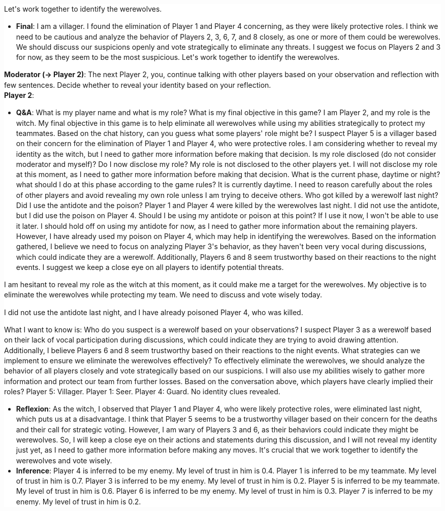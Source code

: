 Let's work together to identify the werewolves.  

- **Final**: I am a villager. I found the elimination of Player 1 and Player 4 concerning, as they were likely protective roles. I think we need to be cautious and analyze the behavior of Players 2, 3, 6, 7, and 8 closely, as one or more of them could be werewolves. We should discuss our suspicions openly and vote strategically to eliminate any threats. I suggest we focus on Players 2 and 3 for now, as they seem to be the most suspicious.   Let's work together to identify the werewolves.  

**Moderator (-> Player 2)**: The next Player 2, you, continue talking with other players based on your observation and reflection with few sentences. Decide whether to reveal your identity based on your reflection.  
**Player 2**:  
- **Q&A**: What is my player name and what is my role? What is my final objective in this game? I am Player 2, and my role is the witch. My final objective in this game is to help eliminate all werewolves while using my abilities strategically to protect my teammates.
Based on the chat history, can you guess what some players' role might be? I suspect Player 5 is a villager based on their concern for the elimination of Player 1 and Player 4, who were protective roles. I am considering whether to reveal my identity as the witch, but I need to gather more information before making that decision.
Is my role disclosed (do not consider moderator and myself)? Do I now disclose my role? My role is not disclosed to the other players yet. I will not disclose my role at this moment, as I need to gather more information before making that decision.
What is the current phase, daytime or night? what should I do at this phase according to the game rules? It is currently daytime. I need to reason carefully about the roles of other players and avoid revealing my own role unless I am trying to deceive others.
Who got killed by a werewolf last night? Did I use the antidote and the poison? Player 1 and Player 4 were killed by the werewolves last night. I did not use the antidote, but I did use the poison on Player 4.
Should I be using my antidote or poison at this point? If I use it now, I won't be able to use it later. I should hold off on using my antidote for now, as I need to gather more information about the remaining players. However, I have already used my poison on Player 4, which may help in identifying the werewolves.
Based on the information gathered, I believe we need to focus on analyzing Player 3's behavior, as they haven't been very vocal during discussions, which could indicate they are a werewolf. Additionally, Players 6 and 8 seem trustworthy based on their reactions to the night events. I suggest we keep a close eye on all players to identify potential threats. 

I am hesitant to reveal my role as the witch at this moment, as it could make me a target for the werewolves. My objective is to eliminate the werewolves while protecting my team. We need to discuss and vote wisely today. 

I did not use the antidote last night, and I have already poisoned Player 4, who was killed. 

What I want to know is: Who do you suspect is a werewolf based on your observations? I suspect Player 3 as a werewolf based on their lack of vocal participation during discussions, which could indicate they are trying to avoid drawing attention. Additionally, I believe Players 6 and 8 seem trustworthy based on their reactions to the night events.
What strategies can we implement to ensure we eliminate the werewolves effectively? To effectively eliminate the werewolves, we should analyze the behavior of all players closely and vote strategically based on our suspicions. I will also use my abilities wisely to gather more information and protect our team from further losses.
Based on the conversation above, which players have clearly implied their roles? Player 5: Villager.   Player 1: Seer.   Player 4: Guard.   No identity clues revealed.  
- **Reflexion**: As the witch, I observed that Player 1 and Player 4, who were likely protective roles, were eliminated last night, which puts us at a disadvantage. I think that Player 5 seems to be a trustworthy villager based on their concern for the deaths and their call for strategic voting. However, I am wary of Players 3 and 6, as their behaviors could indicate they might be werewolves. So, I will keep a close eye on their actions and statements during this discussion, and I will not reveal my identity just yet, as I need to gather more information before making any moves. It's crucial that we work together to identify the werewolves and vote wisely.  
- **Inference**: Player 4 is inferred to be my enemy. My level of trust in him is 0.4.
Player 1 is inferred to be my teammate. My level of trust in him is 0.7.
Player 3 is inferred to be my enemy. My level of trust in him is 0.2.
Player 5 is inferred to be my teammate. My level of trust in him is 0.6.
Player 6 is inferred to be my enemy. My level of trust in him is 0.3.
Player 7 is inferred to be my enemy. My level of trust in him is 0.2.